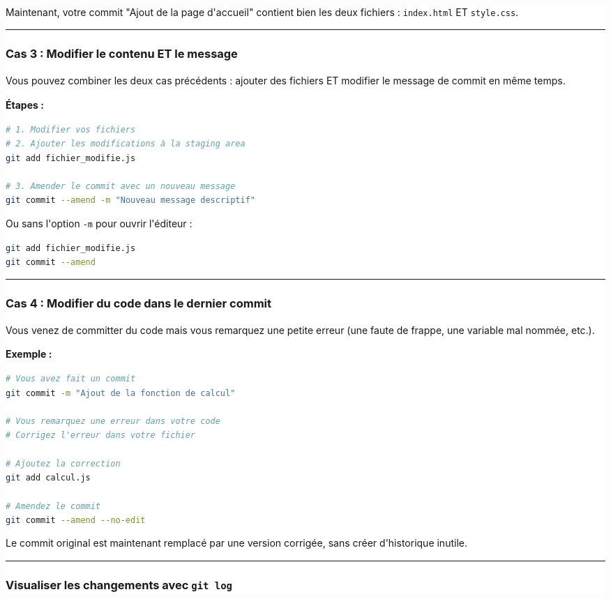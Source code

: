 Maintenant, votre commit "Ajout de la page d'accueil" contient bien les deux fichiers : `index.html` ET `style.css`.

---

### Cas 3 : Modifier le contenu ET le message

Vous pouvez combiner les deux cas précédents : ajouter des fichiers ET modifier le message de commit en même temps.

**Étapes :**

```bash
# 1. Modifier vos fichiers
# 2. Ajouter les modifications à la staging area
git add fichier_modifie.js

# 3. Amender le commit avec un nouveau message
git commit --amend -m "Nouveau message descriptif"
```

Ou sans l'option `-m` pour ouvrir l'éditeur :

```bash
git add fichier_modifie.js
git commit --amend
```

---

### Cas 4 : Modifier du code dans le dernier commit

Vous venez de committer du code mais vous remarquez une petite erreur (une faute de frappe, une variable mal nommée, etc.).

**Exemple :**

```bash
# Vous avez fait un commit
git commit -m "Ajout de la fonction de calcul"

# Vous remarquez une erreur dans votre code
# Corrigez l'erreur dans votre fichier

# Ajoutez la correction
git add calcul.js

# Amendez le commit
git commit --amend --no-edit
```

Le commit original est maintenant remplacé par une version corrigée, sans créer d'historique inutile.

---

### Visualiser les changements avec `git log`
